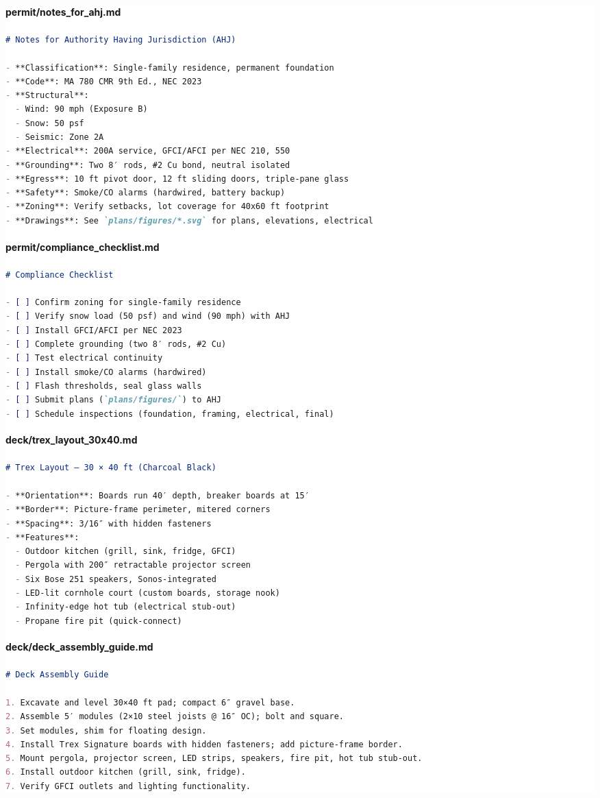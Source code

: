 #### permit/notes_for_ahj.md
```markdown
# Notes for Authority Having Jurisdiction (AHJ)

- **Classification**: Single-family residence, permanent foundation
- **Code**: MA 780 CMR 9th Ed., NEC 2023
- **Structural**:
  - Wind: 90 mph (Exposure B)
  - Snow: 50 psf
  - Seismic: Zone 2A
- **Electrical**: 200A service, GFCI/AFCI per NEC 210, 550
- **Grounding**: Two 8′ rods, #2 Cu bond, neutral isolated
- **Egress**: 10 ft pivot door, 12 ft sliding doors, triple-pane glass
- **Safety**: Smoke/CO alarms (hardwired, battery backup)
- **Zoning**: Verify setbacks, lot coverage for 40x60 ft footprint
- **Drawings**: See `plans/figures/*.svg` for plans, elevations, electrical
```

#### permit/compliance_checklist.md
```markdown
# Compliance Checklist

- [ ] Confirm zoning for single-family residence
- [ ] Verify snow load (50 psf) and wind (90 mph) with AHJ
- [ ] Install GFCI/AFCI per NEC 2023
- [ ] Complete grounding (two 8′ rods, #2 Cu)
- [ ] Test electrical continuity
- [ ] Install smoke/CO alarms (hardwired)
- [ ] Flash thresholds, seal glass walls
- [ ] Submit plans (`plans/figures/`) to AHJ
- [ ] Schedule inspections (foundation, framing, electrical, final)
```

#### deck/trex_layout_30x40.md
```markdown
# Trex Layout — 30 × 40 ft (Charcoal Black)

- **Orientation**: Boards run 40′ depth, breaker boards at 15′
- **Border**: Picture-frame perimeter, mitered corners
- **Spacing**: 3/16″ with hidden fasteners
- **Features**:
  - Outdoor kitchen (grill, sink, fridge, GFCI)
  - Pergola with 200″ retractable projector screen
  - Six Bose 251 speakers, Sonos-integrated
  - LED-lit cornhole court (custom boards, storage nook)
  - Infinity-edge hot tub (electrical stub-out)
  - Propane fire pit (quick-connect)
```

#### deck/deck_assembly_guide.md
```markdown
# Deck Assembly Guide

1. Excavate and level 30×40 ft pad; compact 6″ gravel base.
2. Assemble 5′ modules (2×10 steel joists @ 16″ OC); bolt and square.
3. Set modules, shim for floating design.
4. Install Trex Signature boards with hidden fasteners; add picture-frame border.
5. Mount pergola, projector screen, LED strips, speakers, fire pit, hot tub stub-out.
6. Install outdoor kitchen (grill, sink, fridge).
7. Verify GFCI outlets and lighting functionality.
```
